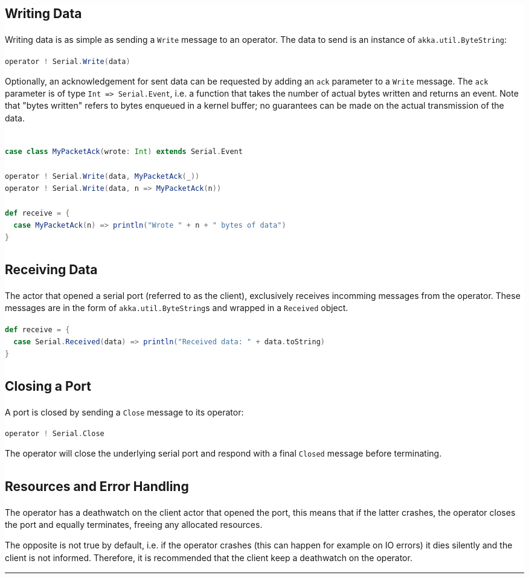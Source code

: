 ## Writing Data
Writing data is as simple as sending a `Write` message to an operator. The data to send is an instance of `akka.util.ByteString`:

~~~scala
operator ! Serial.Write(data)
~~~

Optionally, an acknowledgement for sent data can be requested by adding an `ack` parameter to a `Write` message. The `ack` parameter is of type `Int => Serial.Event`, i.e. a function that takes the number of actual bytes written and returns an event. Note that "bytes written" refers to bytes enqueued in a kernel buffer; no guarantees can be made on the actual transmission of the data.

~~~scala

case class MyPacketAck(wrote: Int) extends Serial.Event

operator ! Serial.Write(data, MyPacketAck(_))
operator ! Serial.Write(data, n => MyPacketAck(n))

def receive = {
  case MyPacketAck(n) => println("Wrote " + n + " bytes of data")
}

~~~

## Receiving Data
The actor that opened a serial port (referred to as the client), exclusively receives incomming messages from the operator. These messages are in the form of `akka.util.ByteString`s and wrapped in a `Received` object.

~~~scala
def receive = {
  case Serial.Received(data) => println("Received data: " + data.toString)
}
~~~

## Closing a Port
A port is closed by sending a `Close` message to its operator:
~~~scala
operator ! Serial.Close
~~~
The operator will close the underlying serial port and respond with a final `Closed` message before terminating.


## Resources and Error Handling
The operator has a deathwatch on the client actor that opened the port, this means that if the latter crashes, the operator closes the port and equally terminates, freeing any allocated resources.

The opposite is not true by default, i.e. if the operator crashes (this can happen for example on IO errors) it dies silently and the client is not informed. Therefore, it is recommended that the client keep a deathwatch on the operator.

---
